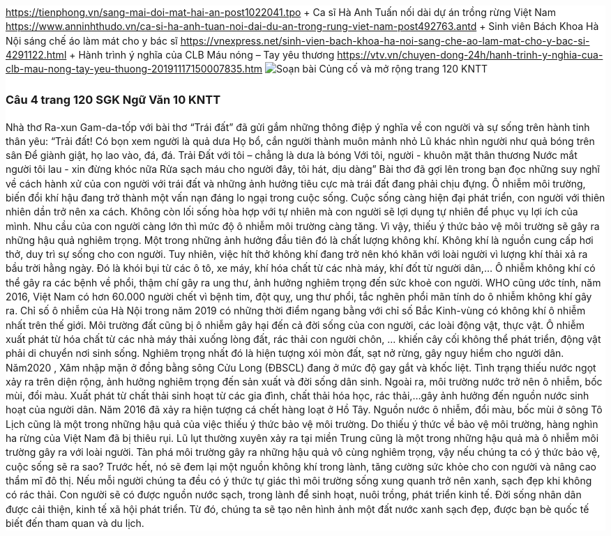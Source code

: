https://tienphong.vn/sang-mai-doi-mat-hai-an-post1022041.tpo
\+ Ca sĩ Hà Anh Tuấn nối dài dự án trồng rừng Việt Nam
https://www.anninhthudo.vn/ca-si-ha-anh-tuan-noi-dai-du-an-trong-rung-viet-nam-post492763.antd
\+ Sinh viên Bách Khoa Hà Nội sáng chế áo làm mát cho y bác sĩ
https://vnexpress.net/sinh-vien-bach-khoa-ha-noi-sang-che-ao-lam-mat-cho-y-bac-si-4291122.html
\+ Hành trình ý nghĩa của CLB Máu nóng – Tay yêu thương
https://vtv.vn/chuyen-dong-24h/hanh-trinh-y-nghia-cua-clb-mau-nong-tay-yeu-thuong-20191117150007835.htm
![Soạn bài Củng cố và mở rộng trang 120 KNTT](https://i.vdoc.vn/data/image/2022/10/21/soan-bai-cung-co-va-mo-rong-trang-120-kntt-1.jpg)
### Câu 4 trang 120 SGK Ngữ Văn 10 KNTT
Nhà thơ Ra-xun Gam-da-tốp với bài thơ “Trái đất” đã gửi gắm những thông điệp ý nghĩa về con người và sự sống trên hành tinh thân yêu:
“Trải đất\! Có bọn xem người là quả dưa
Họ bổ, cắn người thành muôn mảnh nhỏ
Lũ khác nhìn người như quả bóng trên sân
Để giành giật, họ lao vào, đá, đá.
Trải Đất với tôi – chẳng là dưa là bóng
Với tôi, người - khuôn mặt thân thương
Nước mắt người tôi lau - xin đừng khóc nữa
Rửa sạch máu cho người đây, tôi hát, dịu dàng”
Bài thơ đã gợi lên trong bạn đọc những suy nghĩ về cách hành xử của con người với trái đất và những ảnh hưởng tiêu cực mà trái đất đang phải chịu đựng.
Ô nhiễm môi trường, biến đổi khí hậu đang trở thành một vấn nạn đáng lo ngại trong cuộc sống. Cuộc sống càng hiện đại phát triển, con người với thiên nhiên dần trở nên xa cách. Không còn lối sống hòa hợp với tự nhiên mà con người sẽ lợi dụng tự nhiên để phục vụ lợi ích của mình. Nhu cầu của con người càng lớn thì mức độ ô nhiễm môi trường càng tăng. Vì vậy, thiếu ý thức bảo vệ môi trường sẽ gây ra những hậu quả nghiêm trọng.
Một trong những ảnh hưởng đầu tiên đó là chất lượng không khí. Không khí là nguồn cung cấp hơi thở, duy trì sự sống cho con người. Tuy nhiên, việc hít thở không khí đang trở nên khó khăn với loài người vì lượng khí thải xả ra bầu trời hằng ngày. Đó là khói bụi từ các ô tô, xe máy, khí hóa chất từ các nhà máy, khí đốt từ người dân,… Ô nhiễm không khí có thể gây ra các bệnh về phổi, thậm chí gây ra ung thư, ảnh hưởng nghiêm trọng đến sức khoẻ con người. WHO cũng ước tính, năm 2016, Việt Nam có hơn 60.000 người chết vì bệnh tim, đột quỵ, ung thư phổi, tắc nghẽn phổi mãn tính do ô nhiễm không khí gây ra. Chỉ số ô nhiễm của Hà Nội trong năm 2019 có những thời điểm ngang bằng với chỉ số Bắc Kinh-vùng có không khí ô nhiễm nhất trên thế giới.
Môi trường đất cũng bị ô nhiễm gây hại đến cả đời sống của con người, các loài động vật, thực vật. Ô nhiễm xuất phát từ hóa chất từ các nhà máy thải xuống lòng đất, rác thải con người chôn, ... khiến cây cối không thể phát triển, động vật phải di chuyển nơi sinh sống. Nghiêm trọng nhất đó là hiện tượng xói mòn đất, sạt nở rừng, gây nguy hiểm cho người dân. Năm2020 , Xâm nhập mặn ở đồng bằng sông Cửu Long \(ĐBSCL\) đang ở mức độ gay gắt và khốc liệt. Tình trạng thiếu nước ngọt xảy ra trên diện rộng, ảnh hưởng nghiêm trọng đến sản xuất và đời sống dân sinh.
Ngoài ra, môi trường nước trở nên ô nhiễm, bốc mùi, đổi màu. Xuất phát từ chất thải sinh hoạt từ các gia đình, chất thải hóa học, rác thải,…gây ảnh hưởng đến nguồn nước sinh hoạt của người dân. Năm 2016 đã xảy ra hiện tượng cá chết hàng loạt ở Hồ Tây. Nguồn nước ô nhiễm, đổi màu, bốc mùi ở sông Tô Lịch cũng là một trong những hậu quả của việc thiếu ý thức bảo vệ môi trường. Do thiếu ý thức về bảo vệ môi trường, hàng nghìn ha rừng của Việt Nam đã bị thiêu rụi. Lũ lụt thường xuyên xảy ra tại miền Trung cũng là một trong những hậu quả mà ô nhiễm môi trường gây ra với loài người.
Tàn phá môi trường gây ra những hậu quả vô cùng nghiêm trọng, vậy nếu chúng ta có ý thức bảo vệ, cuộc sống sẽ ra sao? Trước hết, nó sẽ đem lại một nguồn không khí trong lành, tăng cường sức khỏe cho con người và nâng cao thẩm mĩ đô thị. Nếu mỗi người chúng ta đều có ý thức tự giác thì môi trường sống xung quanh trở nên xanh, sạch đẹp khi không có rác thải. Con người sẽ có được nguồn nước sạch, trong lành để sinh hoạt, nuôi trồng, phát triển kinh tế. Đời sống nhân dân được cải thiện, kinh tế xã hội phát triển. Từ đó, chúng ta sẽ tạo nên hình ảnh một đất nước xanh sạch đẹp, được bạn bè quốc tế biết đến tham quan và du lịch.